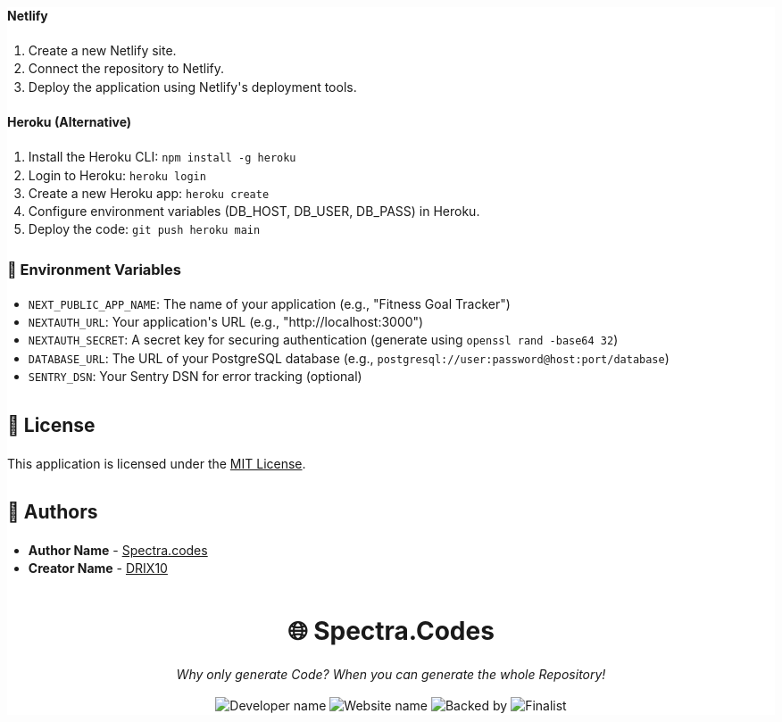 #### **Netlify**
1. Create a new Netlify site.
2. Connect the repository to Netlify.
3. Deploy the application using Netlify's deployment tools.

#### **Heroku (Alternative)**
1. Install the Heroku CLI: `npm install -g heroku`
2. Login to Heroku: `heroku login`
3. Create a new Heroku app: `heroku create`
4. Configure environment variables (DB_HOST, DB_USER, DB_PASS) in Heroku.
5. Deploy the code: `git push heroku main`


### 🔑 Environment Variables
- `NEXT_PUBLIC_APP_NAME`: The name of your application (e.g., "Fitness Goal Tracker")
- `NEXTAUTH_URL`: Your application's URL (e.g., "http://localhost:3000")
- `NEXTAUTH_SECRET`: A secret key for securing authentication (generate using `openssl rand -base64 32`)
- `DATABASE_URL`: The URL of your PostgreSQL database (e.g., `postgresql://user:password@host:port/database`)
- `SENTRY_DSN`: Your Sentry DSN for error tracking (optional)

## 📜 License
This application is licensed under the [MIT License](https://choosealicense.com/licenses/mit/).

## 👥 Authors
- **Author Name** - [Spectra.codes](https://spectra.codes)
- **Creator Name** - [DRIX10](https://github.com/Drix10)

<p align="center">
  <h1 align="center">🌐 Spectra.Codes</h1>
</p>
<p align="center">
  <em>Why only generate Code? When you can generate the whole Repository!</em>
</p>
<p align="center">
  <img src="https://img.shields.io/badge/Developer-Drix10-red" alt="Developer name">
  <img src="https://img.shields.io/badge/Website-Spectra.codes-blue" alt="Website name">
  <img src="https://img.shields.io/badge/Backed_by-Google,_Microsoft_&_Amazon_for_Startups-red" alt="Backed by">
  <img src="https://img.shields.io/badge/Finalist-Backdrop_Build_v4-black" alt="Finalist">
  <p>